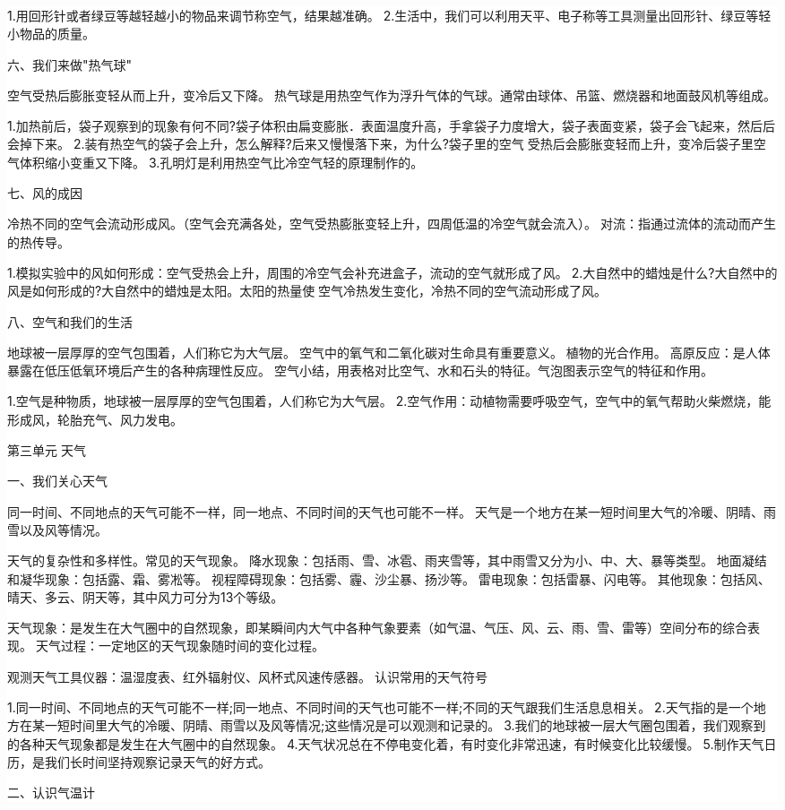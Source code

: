 1.用回形针或者绿豆等越轻越小的物品来调节称空气，结果越准确。
2.生活中，我们可以利用天平、电子称等工具测量出回形针、绿豆等轻小物品的质量。

六、我们来做"热气球"

空气受热后膨胀变轻从而上升，变冷后又下降。
热气球是用热空气作为浮升气体的气球。通常由球体、吊篮、燃烧器和地面鼓风机等组成。

1.加热前后，袋子观察到的现象有何不同?袋子体积由扁变膨胀．表面温度升高，手拿袋子力度增大，袋子表面变紧，袋子会飞起来，然后后会掉下来。
2.装有热空气的袋子会上升，怎么解释?后来又慢慢落下来，为什么?袋子里的空气 受热后会膨胀变轻而上升，变冷后袋子里空气体积缩小变重又下降。
3.孔明灯是利用热空气比冷空气轻的原理制作的。

七、风的成因

冷热不同的空气会流动形成风。（空气会充满各处，空气受热膨胀变轻上升，四周低温的冷空气就会流入）。
对流：指通过流体的流动而产生的热传导。

1.模拟实验中的风如何形成：空气受热会上升，周围的冷空气会补充进盒子，流动的空气就形成了风。
2.大自然中的蜡烛是什么?大自然中的风是如何形成的?大自然中的蜡烛是太阳。太阳的热量使 空气冷热发生变化，冷热不同的空气流动形成了风。

八、空气和我们的生活

地球被一层厚厚的空气包围着，人们称它为大气层。
空气中的氧气和二氧化碳对生命具有重要意义。
植物的光合作用。
高原反应：是人体暴露在低压低氧环境后产生的各种病理性反应。
空气小结，用表格对比空气、水和石头的特征。气泡图表示空气的特征和作用。

1.空气是种物质，地球被一层厚厚的空气包围着，人们称它为大气层。
2.空气作用：动植物需要呼吸空气，空气中的氧气帮助火柴燃烧，能形成风，轮胎充气、风力发电。

第三单元 天气

一、我们关心天气

同一时间、不同地点的天气可能不一样，同一地点、不同时间的天气也可能不一样。
天气是一个地方在某一短时间里大气的冷暖、阴晴、雨雪以及风等情况。

天气的复杂性和多样性。常见的天气现象。
降水现象：包括雨、雪、冰雹、雨夹雪等，其中雨雪又分为小、中、大、暴等类型。
地面凝结和凝华现象：包括露、霜、雾凇等。
视程障碍现象：包括雾、霾、沙尘暴、扬沙等。
雷电现象：包括雷暴、闪电等。
其他现象：包括风、晴天、多云、阴天等，其中风力可分为13个等级。

天气现象：是发生在大气圈中的自然现象，即某瞬间内大气中各种气象要素（如气温、气压、风、云、雨、雪、雷等）空间分布的综合表现。
天气过程：一定地区的天气现象随时间的变化过程。

观测天气工具仪器：温湿度表、红外辐射仪、风杯式风速传感器。
认识常用的天气符号

1.同一时间、不同地点的天气可能不一样;同一地点、不同时间的天气也可能不一样;不同的天气跟我们生活息息相关。
2.天气指的是一个地方在某一短时间里大气的冷暖、阴晴、雨雪以及风等情况;这些情况是可以观测和记录的。
3.我们的地球被一层大气圈包围着，我们观察到的各种天气现象都是发生在大气圈中的自然现象。
4.天气状况总在不停电变化着，有时变化非常迅速，有时候变化比较缓慢。
5.制作天气日历，是我们长时间坚持观察记录天气的好方式。

二、认识气温计
